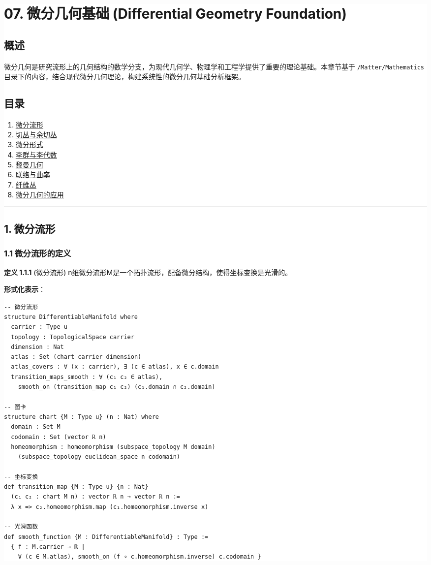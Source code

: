 # 07. 微分几何基础 (Differential Geometry Foundation)

## 概述

微分几何是研究流形上的几何结构的数学分支，为现代几何学、物理学和工程学提供了重要的理论基础。本章节基于 `/Matter/Mathematics` 目录下的内容，结合现代微分几何理论，构建系统性的微分几何基础分析框架。

## 目录

1. [微分流形](#1-微分流形)
2. [切丛与余切丛](#2-切丛与余切丛)
3. [微分形式](#3-微分形式)
4. [李群与李代数](#4-李群与李代数)
5. [黎曼几何](#5-黎曼几何)
6. [联络与曲率](#6-联络与曲率)
7. [纤维丛](#7-纤维丛)
8. [微分几何的应用](#8-微分几何的应用)

---

## 1. 微分流形

### 1.1 微分流形的定义

**定义 1.1.1** (微分流形)
n维微分流形M是一个拓扑流形，配备微分结构，使得坐标变换是光滑的。

**形式化表示**：

```lean
-- 微分流形
structure DifferentiableManifold where
  carrier : Type u
  topology : TopologicalSpace carrier
  dimension : Nat
  atlas : Set (chart carrier dimension)
  atlas_covers : ∀ (x : carrier), ∃ (c ∈ atlas), x ∈ c.domain
  transition_maps_smooth : ∀ (c₁ c₂ ∈ atlas),
    smooth_on (transition_map c₁ c₂) (c₁.domain ∩ c₂.domain)

-- 图卡
structure chart {M : Type u} (n : Nat) where
  domain : Set M
  codomain : Set (vector ℝ n)
  homeomorphism : homeomorphism (subspace_topology M domain) 
    (subspace_topology euclidean_space n codomain)

-- 坐标变换
def transition_map {M : Type u} {n : Nat} 
  (c₁ c₂ : chart M n) : vector ℝ n → vector ℝ n :=
  λ x => c₂.homeomorphism.map (c₁.homeomorphism.inverse x)

-- 光滑函数
def smooth_function {M : DifferentiableManifold} : Type :=
  { f : M.carrier → ℝ | 
    ∀ (c ∈ M.atlas), smooth_on (f ∘ c.homeomorphism.inverse) c.codomain }
```
